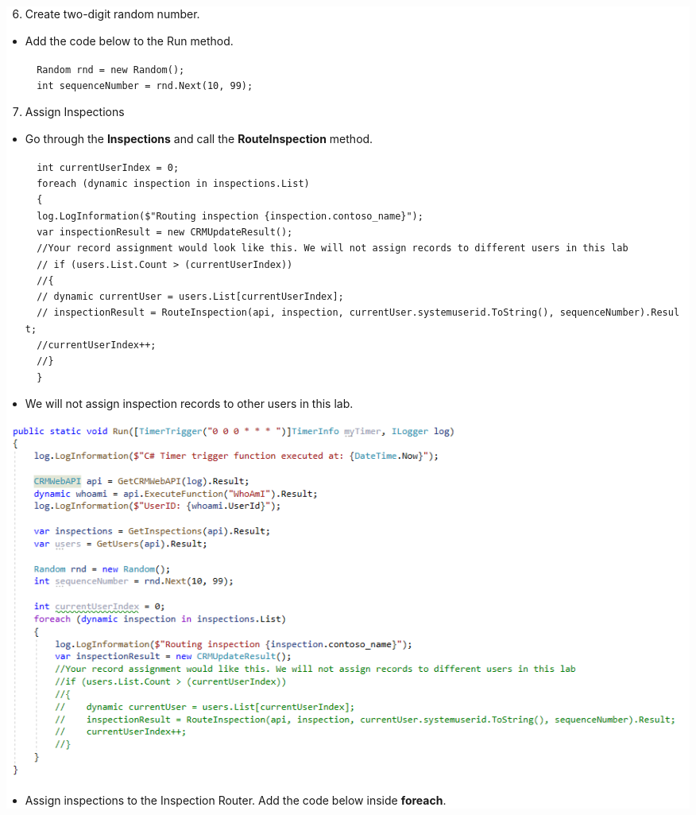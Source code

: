 6. Create two-digit random number.

- Add the code below to the Run method.

        Random rnd = new Random();
        int sequenceNumber = rnd.Next(10, 99);

7. Assign Inspections

- Go through the **Inspections** and call the **RouteInspection** method.

        int currentUserIndex = 0;
        foreach (dynamic inspection in inspections.List)
        {
        log.LogInformation($"Routing inspection {inspection.contoso_name}");
        var inspectionResult = new CRMUpdateResult();
        //Your record assignment would look like this. We will not assign records to different users in this lab
        // if (users.List.Count > (currentUserIndex))
        //{
        // dynamic currentUser = users.List[currentUserIndex];
        // inspectionResult = RouteInspection(api, inspection, currentUser.systemuserid.ToString(), sequenceNumber).Result;
        //currentUserIndex++;
        //}
        }

- We will not assign inspection records to other users in this lab.

![Comment out code - screenshot](../L07/Static/Mod_02_Azure_Functions_image60.png)

- Assign inspections to the Inspection Router. Add the code below inside **foreach**.
